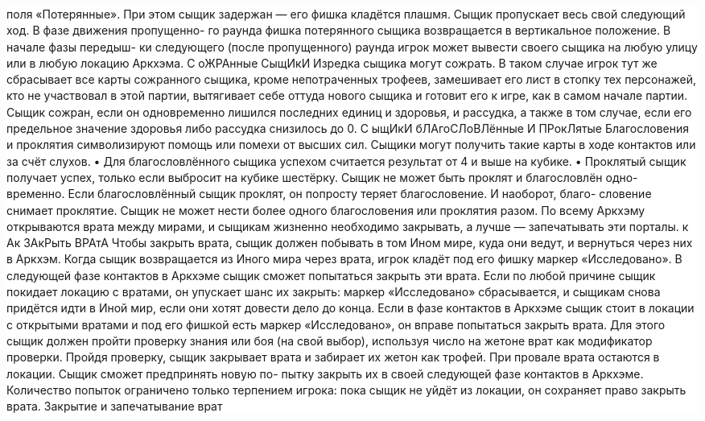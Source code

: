 поля «Потерянные». При этом сыщик задержан —
его фишка кладётся плашмя. Сыщик пропускает весь
свой следующий ход. В фазе движения пропущенно-
го раунда фишка потерянного сыщика возвращается
в вертикальное положение. В начале фазы передыш-
ки следующего (после пропущенного) раунда игрок
может вывести своего сыщика на любую улицу или
в любую локацию Аркхэма.
С оЖРАнные СыщИкИ
Изредка сыщика могут сожрать. В таком случае
игрок тут же сбрасывает все карты сожранного
сыщика, кроме непотраченных трофеев, замешивает
его лист в стопку тех персонажей, кто не участвовал
в этой партии, вытягивает себе оттуда нового сыщика
и готовит его к игре, как в самом начале партии.
Сыщик сожран, если он одновременно лишился
последних единиц и здоровья, и рассудка, а также
в том случае, если его предельное значение здоровья
либо рассудка снизилось до 0.
С ыщИкИ бЛАгоСЛоВЛённые
И ПРокЛятые
Благословения и проклятия символизируют помощь
или помехи от высших сил. Сыщики могут получить
такие карты в ходе контактов или за счёт слухов.
• Для благословлённого сыщика успехом считается
результат от 4 и выше на кубике.
• Проклятый сыщик получает успех, только если
выбросит на кубике шестёрку.
Сыщик не может быть проклят и благословлён одно-
временно. Если благословлённый сыщик проклят, он
попросту теряет благословение. И наоборот, благо-
словение снимает проклятие. Сыщик не может нести
более одного благословения или проклятия разом.
По всему Аркхэму открываются врата между
мирами, и сыщикам жизненно необходимо
закрывать, а лучше — запечатывать эти порталы.
к Ак ЗАкРыть ВРАтА
Чтобы закрыть врата, сыщик должен побывать в том
Ином мире, куда они ведут, и вернуться через них
в Аркхэм.
Когда сыщик возвращается из Иного мира через
врата, игрок кладёт под его фишку маркер
«Исследовано». В следующей фазе контактов
в Аркхэме сыщик сможет попытаться закрыть эти
врата. Если по любой причине сыщик покидает
локацию с вратами, он упускает шанс их закрыть:
маркер «Исследовано» сбрасывается, и сыщикам
снова придётся идти в Иной мир, если они хотят
довести дело до конца.
Если в фазе контактов в Аркхэме сыщик стоит
в локации с открытыми вратами и под его фишкой
есть маркер «Исследовано», он вправе попытаться
закрыть врата. Для этого сыщик должен пройти
проверку знания или боя (на свой выбор), используя
число на жетоне врат как модификатор проверки.
Пройдя проверку, сыщик закрывает врата и забирает
их жетон как трофей. При провале врата остаются
в локации. Сыщик сможет предпринять новую по-
пытку закрыть их в своей следующей фазе контактов
в Аркхэме. Количество попыток ограничено только
терпением игрока: пока сыщик не уйдёт из локации,
он сохраняет право закрыть врата.
Закрытие
и запечатывание врат